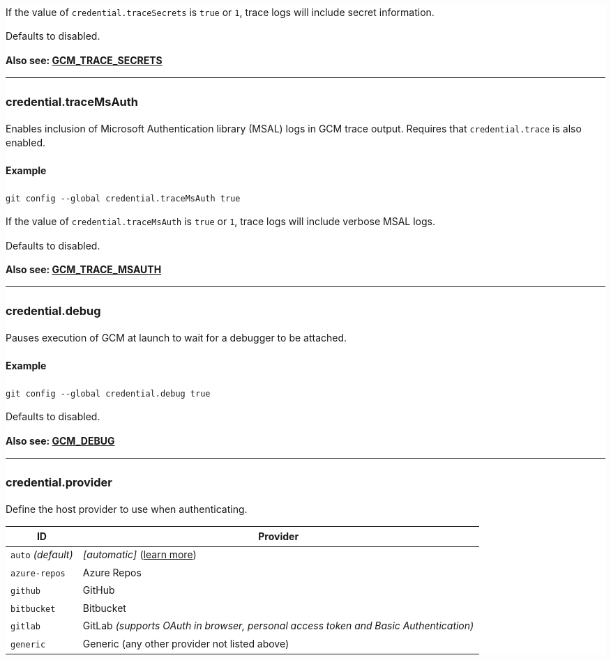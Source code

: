 If the value of `credential.traceSecrets` is `true` or `1`, trace logs will include
secret information.

Defaults to disabled.

**Also see: [GCM_TRACE_SECRETS][gcm-trace-secrets]**

---

### credential.traceMsAuth

Enables inclusion of Microsoft Authentication library (MSAL) logs in GCM trace
output. Requires that `credential.trace` is also enabled.

#### Example

```shell
git config --global credential.traceMsAuth true
```

If the value of `credential.traceMsAuth` is `true` or `1`, trace logs will
include verbose MSAL logs.

Defaults to disabled.

**Also see: [GCM_TRACE_MSAUTH][gcm-trace-msauth]**

---

### credential.debug

Pauses execution of GCM at launch to wait for a debugger to be attached.

#### Example

```shell
git config --global credential.debug true
```

Defaults to disabled.

**Also see: [GCM_DEBUG][gcm-debug]**

---

### credential.provider

Define the host provider to use when authenticating.

ID|Provider
-|-
`auto` _(default)_|_\[automatic\]_ ([learn more][autodetect])
`azure-repos`|Azure Repos
`github`|GitHub
`bitbucket`|Bitbucket
`gitlab`|GitLab _(supports OAuth in browser, personal access token and Basic Authentication)_
`generic`|Generic (any other provider not listed above)


[auto-detection]: autodetect.md
[azure-tokens]: azrepos-users-and-tokens.md
[use-http-path]: https://git-scm.com/docs/gitcredentials/#Documentation/gitcredentials.txt-useHttpPath
[credential-credentialstore]: #credentialcredentialstore
[credential-dpapistorepath]: #credentialdpapistorepath
[credential-interactive]: #credentialinteractive
[credential-msauthusebroker]: #credentialmsauthusebroker-experimental
[credential-plaintextstorepath]: #credentialplaintextstorepath
[credential-cache]: https://git-scm.com/docs/git-credential-cache
[cred-stores]: credstores.md
[devbox]: https://azure.microsoft.com/en-us/products/dev-box
[enterprise-config]: enterprise-config.md
[envars]: environment.md
[freedesktop-ss]: https://specifications.freedesktop.org/secret-service-spec/
[gcm-allow-windowsauth]: environment.md#GCM_ALLOW_WINDOWSAUTH
[gcm-authority]: environment.md#GCM_AUTHORITY-deprecated
[gcm-autodetect-timeout]: environment.md#GCM_AUTODETECT_TIMEOUT
[gcm-azrepos-credentialtype]: environment.md#GCM_AZREPOS_CREDENTIALTYPE
[gcm-azrepos-credentialmanagedidentity]: environment.md#GCM_AZREPOS_MANAGEDIDENTITY
[gcm-bitbucket-always-refresh-credentials]: environment.md#GCM_BITBUCKET_ALWAYS_REFRESH_CREDENTIALS
[gcm-bitbucket-authmodes]: environment.md#GCM_BITBUCKET_AUTHMODES
[gcm-credential-cache-options]: environment.md#GCM_CREDENTIAL_CACHE_OPTIONS
[gcm-credential-store]: environment.md#GCM_CREDENTIAL_STORE
[gcm-debug]: environment.md#GCM_DEBUG
[gcm-dpapi-store-path]: environment.md#GCM_DPAPI_STORE_PATH
[gcm-github-accountfiltering]: environment.md#GCM_GITHUB_ACCOUNTFILTERING
[gcm-github-authmodes]: environment.md#GCM_GITHUB_AUTHMODES
[gcm-gui-prompt]: environment.md#GCM_GUI_PROMPT
[gcm-gui-software-rendering]: environment.md#GCM_GUI_SOFTWARE_RENDERING
[gcm-http-proxy]: environment.md#GCM_HTTP_PROXY-deprecated
[gcm-interactive]: environment.md#GCM_INTERACTIVE
[gcm-msauth-flow]: environment.md#GCM_MSAUTH_FLOW
[gcm-msauth-usebroker]: environment.md#GCM_MSAUTH_USEBROKER-experimental
[gcm-msauth-usedefaultaccount]: environment.md#GCM_MSAUTH_USEDEFAULTACCOUNT-experimental
[gcm-namespace]: environment.md#GCM_NAMESPACE
[gcm-plaintext-store-path]: environment.md#GCM_PLAINTEXT_STORE_PATH
[gcm-provider]: environment.md#GCM_PROVIDER
[gcm-trace]: environment.md#GCM_TRACE
[gcm-trace-secrets]: environment.md#GCM_TRACE_SECRETS
[gcm-trace-msauth]: environment.md#GCM_TRACE_MSAUTH
[github-emu]: https://docs.github.com/en/enterprise-cloud@latest/admin/identity-and-access-management/using-enterprise-managed-users-for-iam/about-enterprise-managed-users
[usage]: usage.md
[git-config-http-proxy]: https://git-scm.com/docs/git-config#Documentation/git-config.txt-httpproxy
[http-proxy]: netconfig.md#http-proxy
[autodetect]: autodetect.md
[libsecret]: https://wiki.gnome.org/Projects/Libsecret
[managed-identity]: https://docs.microsoft.com/en-us/azure/active-directory/managed-identities-azure-resources/overview
[provider-migrate]: migration.md#gcm_authority
[cache-options]: https://git-scm.com/docs/git-credential-cache#_options
[pass]: https://www.passwordstore.org/
[pass-man]: https://git.zx2c4.com/password-store/about/
[trace2-normal-docs]: https://git-scm.com/docs/api-trace2#_the_normal_format_target
[trace2-normal-env]: environment.md#GIT_TRACE2
[trace2-event-docs]: https://git-scm.com/docs/api-trace2#_the_event_format_target
[trace2-event-env]: environment.md#GIT_TRACE2_EVENT
[trace2-performance-docs]: https://git-scm.com/docs/api-trace2#_the_performance_format_target
[trace2-performance-env]: environment.md#GIT_TRACE2_PERF
[wam]: windows-broker.md
[service-principal]: https://docs.microsoft.com/en-us/azure/active-directory/develop/app-objects-and-service-principals
[azrepos-sp-mid]: https://learn.microsoft.com/en-us/azure/devops/integrate/get-started/authentication/service-principal-managed-identity
[credential-azrepos-sp]: #credentialazreposserviceprincipal
[credential-azrepos-sp-secret]: #credentialazreposserviceprincipalsecret
[credential-azrepos-sp-cert-thumbprint]: #credentialazreposserviceprincipalcertificatethumbprint
[credential-azrepos-sp-cert-x5c]: #credentialazreposserviceprincipalcertificatesendx5c
[gcm-azrepos-service-principal]: environment.md#GCM_AZREPOS_SERVICE_PRINCIPAL
[gcm-azrepos-sp-secret]: environment.md#GCM_AZREPOS_SP_SECRET
[gcm-azrepos-sp-cert-thumbprint]: environment.md#GCM_AZREPOS_SP_CERT_THUMBPRINT
[gcm-azrepos-sp-cert-x5c]: environment.md#GCM_AZREPOS_SP_CERT_SEND_X5C